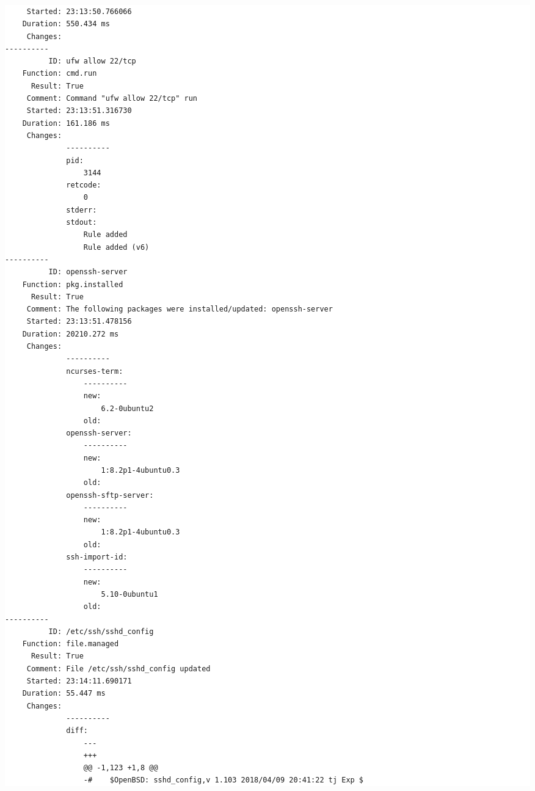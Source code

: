 ```
     Started: 23:13:50.766066
    Duration: 550.434 ms
     Changes:   
----------
          ID: ufw allow 22/tcp
    Function: cmd.run
      Result: True
     Comment: Command "ufw allow 22/tcp" run
     Started: 23:13:51.316730
    Duration: 161.186 ms
     Changes:   
              ----------
              pid:
                  3144
              retcode:
                  0
              stderr:
              stdout:
                  Rule added
                  Rule added (v6)
----------
          ID: openssh-server
    Function: pkg.installed
      Result: True
     Comment: The following packages were installed/updated: openssh-server
     Started: 23:13:51.478156
    Duration: 20210.272 ms
     Changes:   
              ----------
              ncurses-term:
                  ----------
                  new:
                      6.2-0ubuntu2
                  old:
              openssh-server:
                  ----------
                  new:
                      1:8.2p1-4ubuntu0.3
                  old:
              openssh-sftp-server:
                  ----------
                  new:
                      1:8.2p1-4ubuntu0.3
                  old:
              ssh-import-id:
                  ----------
                  new:
                      5.10-0ubuntu1
                  old:
----------
          ID: /etc/ssh/sshd_config
    Function: file.managed
      Result: True
     Comment: File /etc/ssh/sshd_config updated
     Started: 23:14:11.690171
    Duration: 55.447 ms
     Changes:   
              ----------
              diff:
                  --- 
                  +++ 
                  @@ -1,123 +1,8 @@
                  -#	$OpenBSD: sshd_config,v 1.103 2018/04/09 20:41:22 tj Exp $
```